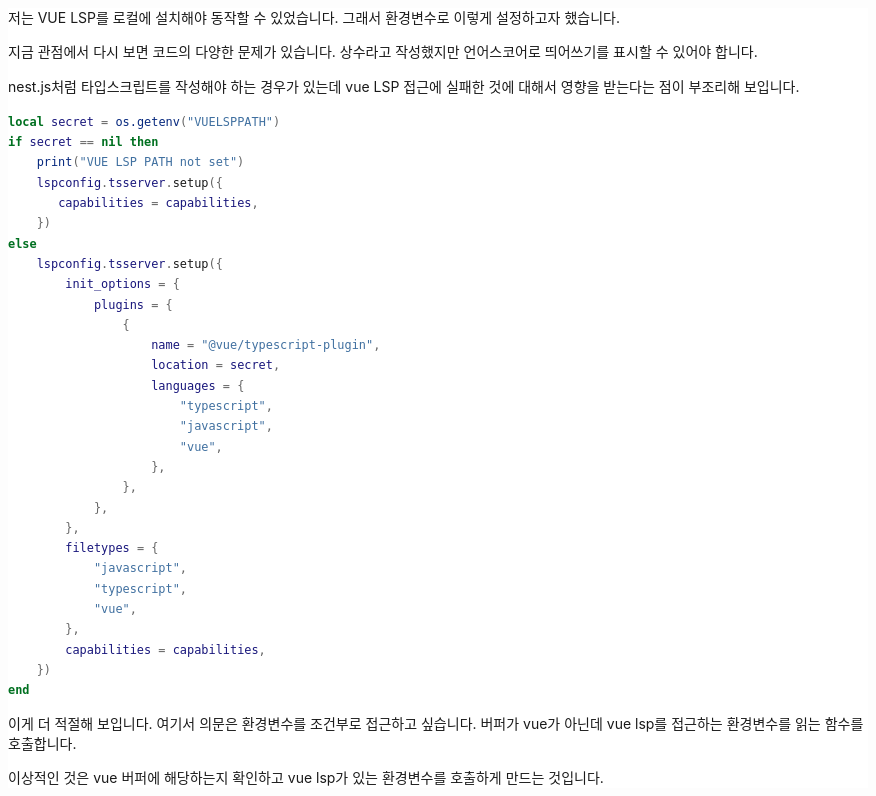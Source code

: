 저는 VUE LSP를 로컬에 설치해야 동작할 수 있었습니다. 그래서 환경변수로 이렇게 설정하고자 했습니다.

지금 관점에서 다시 보면 코드의 다양한 문제가 있습니다. 상수라고 작성했지만 언어스코어로 띄어쓰기를 표시할 수 있어야 합니다.

nest.js처럼 타입스크립트를 작성해야 하는 경우가 있는데 vue LSP 접근에 실패한 것에 대해서 영향을 받는다는 점이 부조리해 보입니다.

```lua
local secret = os.getenv("VUELSPPATH")
if secret == nil then
    print("VUE LSP PATH not set")
    lspconfig.tsserver.setup({
       capabilities = capabilities,
    })
else
    lspconfig.tsserver.setup({
        init_options = {
            plugins = {
                {
                    name = "@vue/typescript-plugin",
                    location = secret,
                    languages = {
                        "typescript",
                        "javascript",
                        "vue",
                    },
                },
            },
        },
        filetypes = {
            "javascript",
            "typescript",
            "vue",
        },
        capabilities = capabilities,
    })
end
```

이게 더 적절해 보입니다. 여기서 의문은 환경변수를 조건부로 접근하고 싶습니다. 버퍼가 vue가 아닌데 vue lsp를 접근하는 환경변수를 읽는 함수를 호출합니다.

이상적인 것은 vue 버퍼에 해당하는지 확인하고 vue lsp가 있는 환경변수를 호출하게 만드는 것입니다.
